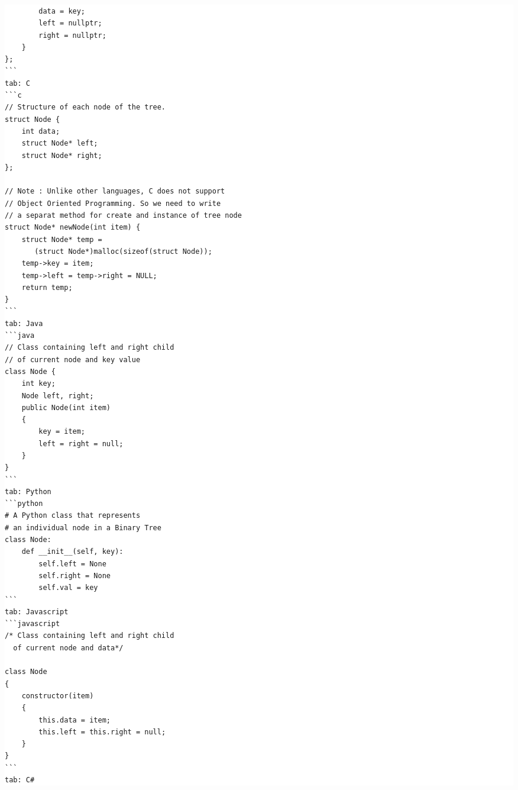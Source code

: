 ````tabs
        data = key;
        left = nullptr;
        right = nullptr;
    }
};
```
tab: C
```c
// Structure of each node of the tree. 
struct Node {
    int data;
    struct Node* left;
    struct Node* right;
};

// Note : Unlike other languages, C does not support 
// Object Oriented Programming. So we need to write 
// a separat method for create and instance of tree node
struct Node* newNode(int item) {
    struct Node* temp = 
       (struct Node*)malloc(sizeof(struct Node));
    temp->key = item;
    temp->left = temp->right = NULL;
    return temp;
}
```
tab: Java
```java
// Class containing left and right child
// of current node and key value
class Node {
    int key;
    Node left, right;
    public Node(int item)
    {
        key = item;
        left = right = null;
    }
}
```
tab: Python
```python
# A Python class that represents
# an individual node in a Binary Tree
class Node:
    def __init__(self, key):
        self.left = None
        self.right = None
        self.val = key
```
tab: Javascript
```javascript
/* Class containing left and right child 
  of current node and data*/

class Node
{
    constructor(item)
    {
        this.data = item;
        this.left = this.right = null;
    }
}
```
tab: C#
````
